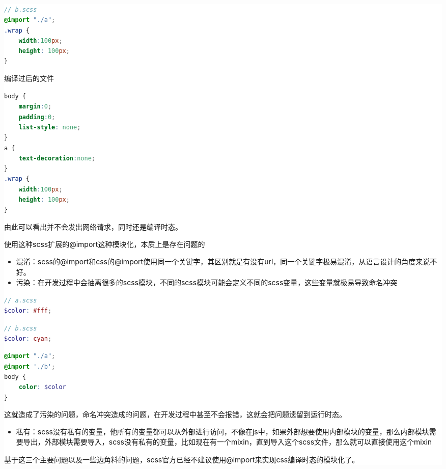 ````scss
// b.scss
@import "./a";
.wrap {
    width:100px;
    height: 100px;
} 
````

编译过后的文件

````css
body {
    margin:0;
    padding:0;
    list-style: none;
}
a {
 	text-decoration:none; 
}
.wrap {
    width:100px;
    height: 100px;
} 
````

由此可以看出并不会发出网络请求，同时还是编译时态。

使用这种scss扩展的@import这种模块化，本质上是存在问题的

- 混淆：scss的@import和css的@import使用同一个关键字，其区别就是有没有url，同一个关键字极易混淆，从语言设计的角度来说不好。
- 污染：在开发过程中会抽离很多的scss模块，不同的scss模块可能会定义不同的scss变量，这些变量就极易导致命名冲突

````scss
// a.scss
$color: #fff;
````

````scss
// b.scss
$color: cyan;
````

````scss
@import "./a";
@import './b';
body {
    color: $color
}
````

这就造成了污染的问题，命名冲突造成的问题，在开发过程中甚至不会报错，这就会把问题遗留到运行时态。

- 私有：scss没有私有的变量，他所有的变量都可以从外部进行访问，不像在js中，如果外部想要使用内部模块的变量，那么内部模块需要导出，外部模块需要导入，scss没有私有的变量，比如现在有一个mixin，直到导入这个scss文件，那么就可以直接使用这个mixin



基于这三个主要问题以及一些边角料的问题，scss官方已经不建议使用@import来实现css编译时态的模块化了。

